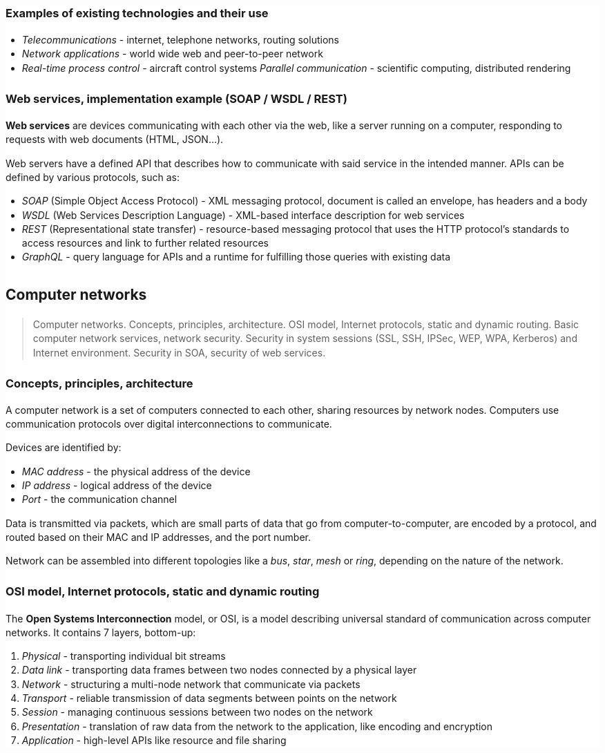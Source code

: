 ### Examples of existing technologies and their use

- _Telecommunications_ - internet, telephone networks, routing solutions
- _Network applications_ - world wide web and peer-to-peer network
- _Real-time process control_ - aircraft control systems
  _Parallel communication_ - scientific computing, distributed rendering

### Web services, implementation example (SOAP / WSDL / REST)

**Web services** are devices communicating with each other via the web, like a server running on a computer, responding to requests with web documents (HTML, JSON…).

Web servers have a defined API that describes how to communicate with said service in the intended manner. APIs can be defined by various protocols, such as:

- _SOAP_ (Simple Object Access Protocol) - XML messaging protocol, document is called an envelope, has headers and a body
- _WSDL_ (Web Services Description Language) - XML-based interface description for web services
- _REST_ (Representational state transfer) - resource-based messaging protocol that uses the HTTP protocol’s standards to access resources and link to further related resources
- _GraphQL_ - query language for APIs and a runtime for fulfilling those queries with existing data

## Computer networks

> Computer networks. Concepts, principles, architecture. OSI model, Internet protocols, static and dynamic routing. Basic computer network services, network security. Security in system sessions (SSL, SSH, IPSec, WEP, WPA, Kerberos) and Internet environment. Security in SOA, security of web services.

### Concepts, principles, architecture

A computer network is a set of computers connected to each other, sharing resources by network nodes. Computers use communication protocols over digital interconnections to communicate.

Devices are identified by:

- _MAC address_ - the physical address of the device
- _IP address_ - logical address of the device
- _Port_ - the communication channel

Data is transmitted via packets, which are small parts of data that go from computer-to-computer, are encoded by a protocol, and routed based on their MAC and IP addresses, and the port number.

Network can be assembled into different topologies like a _bus_, _star_, _mesh_ or _ring_, depending on the nature of the network.

### OSI model, Internet protocols, static and dynamic routing

The **Open Systems Interconnection** model, or OSI, is a model describing universal standard of communication across computer networks. It contains 7 layers, bottom-up:

1. _Physical_ - transporting individual bit streams
2. _Data link_ - transporting data frames between two nodes connected by a physical layer
3. _Network_ - structuring a multi-node network that communicate via packets
4. _Transport_ - reliable transmission of data segments between points on the network
5. _Session_ - managing continuous sessions between two nodes on the network
6. _Presentation_ - translation of raw data from the network to the application, like encoding and encryption
7. _Application_ - high-level APIs like resource and file sharing
